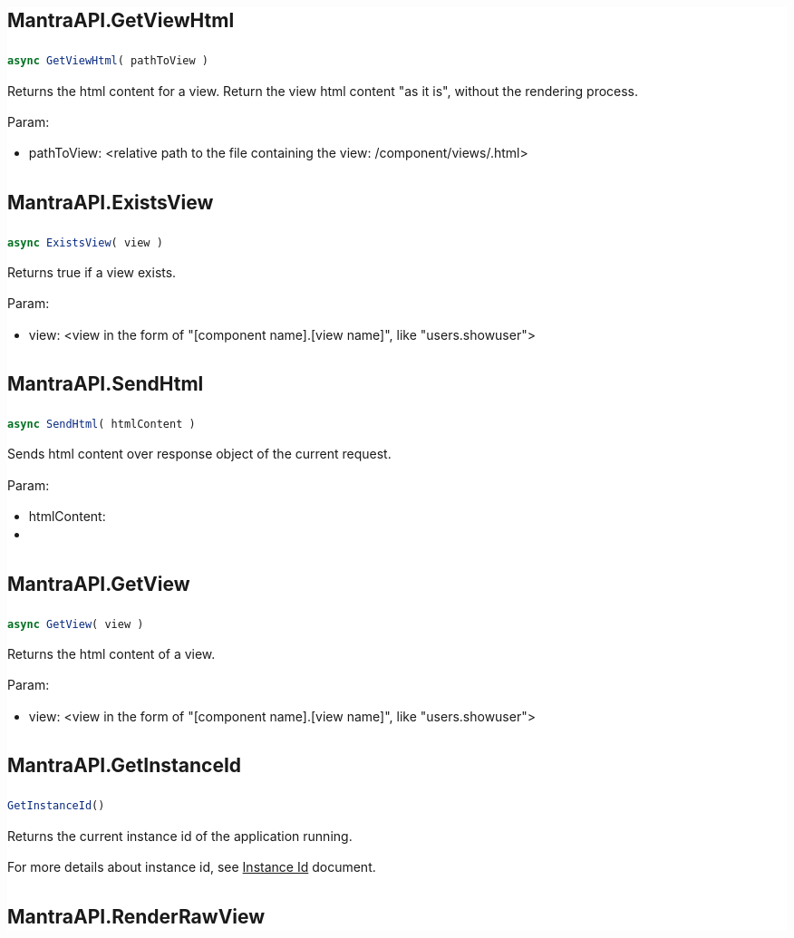 ## MantraAPI.GetViewHtml

```js
async GetViewHtml( pathToView )
```

Returns the html content for a view. Return the view html content "as it is", without the rendering process.

Param:
* pathToView: <relative path to the file containing the view: /component/views/<viewname>.html>

## MantraAPI.ExistsView

```js
async ExistsView( view )
```

Returns true if a view exists.

Param:
* view: <view in the form of "[component name].[view name]", like "users.showuser">

## MantraAPI.SendHtml

```js
async SendHtml( htmlContent )
```

Sends html content over response object of the current request.

Param:
* htmlContent: <raw html content to send>
* 

## MantraAPI.GetView

```js
async GetView( view )
```
Returns the html content of a view.

Param:
* view: <view in the form of "[component name].[view name]", like "users.showuser">

## MantraAPI.GetInstanceId

```js
GetInstanceId()
```

Returns the current instance id of the application running. 

For more details about instance id, see [Instance Id](/docs/32-instanceid.md) document.

## MantraAPI.RenderRawView
